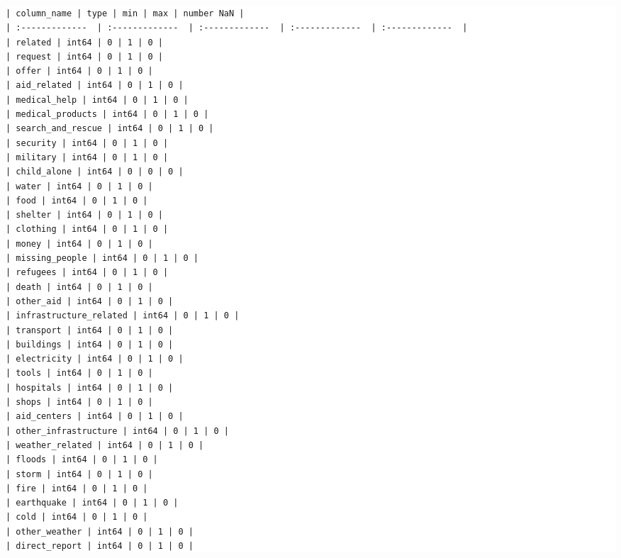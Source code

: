 	| column_name | type | min | max | number NaN |
	| :-------------  | :-------------  | :-------------  | :-------------  | :-------------  |
	| related | int64 | 0 | 1 | 0 |
	| request | int64 | 0 | 1 | 0 |
	| offer | int64 | 0 | 1 | 0 |
	| aid_related | int64 | 0 | 1 | 0 |
	| medical_help | int64 | 0 | 1 | 0 |
	| medical_products | int64 | 0 | 1 | 0 |
	| search_and_rescue | int64 | 0 | 1 | 0 |
	| security | int64 | 0 | 1 | 0 |
	| military | int64 | 0 | 1 | 0 |
	| child_alone | int64 | 0 | 0 | 0 |
	| water | int64 | 0 | 1 | 0 |
	| food | int64 | 0 | 1 | 0 |
	| shelter | int64 | 0 | 1 | 0 |
	| clothing | int64 | 0 | 1 | 0 |
	| money | int64 | 0 | 1 | 0 |
	| missing_people | int64 | 0 | 1 | 0 |
	| refugees | int64 | 0 | 1 | 0 |
	| death | int64 | 0 | 1 | 0 |
	| other_aid | int64 | 0 | 1 | 0 |
	| infrastructure_related | int64 | 0 | 1 | 0 |
	| transport | int64 | 0 | 1 | 0 |
	| buildings | int64 | 0 | 1 | 0 |
	| electricity | int64 | 0 | 1 | 0 |
	| tools | int64 | 0 | 1 | 0 |
	| hospitals | int64 | 0 | 1 | 0 |
	| shops | int64 | 0 | 1 | 0 |
	| aid_centers | int64 | 0 | 1 | 0 |
	| other_infrastructure | int64 | 0 | 1 | 0 |
	| weather_related | int64 | 0 | 1 | 0 |
	| floods | int64 | 0 | 1 | 0 |
	| storm | int64 | 0 | 1 | 0 |
	| fire | int64 | 0 | 1 | 0 |
	| earthquake | int64 | 0 | 1 | 0 |
	| cold | int64 | 0 | 1 | 0 |
	| other_weather | int64 | 0 | 1 | 0 |
	| direct_report | int64 | 0 | 1 | 0 |
